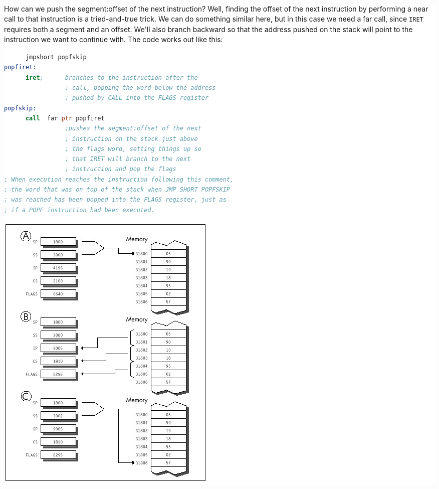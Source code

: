 How can we push the segment:offset of the next instruction? Well,
finding the offset of the next instruction by performing a near call to
that instruction is a tried-and-true trick. We can do something similar
here, but in this case we need a far call, since `IRET` requires both
a segment and an offset. We'll also branch backward so that the address
pushed on the stack will point to the instruction we want to continue
with. The code works out like this:

```nasm
      jmpshort popfskip
popfiret:
      iret;      branches to the instruction after the
                 ; call, popping the word below the address
                 ; pushed by CALL into the FLAGS register
popfskip:
      call  far ptr popfiret
                 ;pushes the segment:offset of the next
                 ; instruction on the stack just above
                 ; the flags word, setting things up so
                 ; that IRET will branch to the next
                 ; instruction and pop the flags
; When execution reaches the instruction following this comment,
; the word that was on top of the stack when JMP SHORT POPFSKIP
; was reached has been popped into the FLAGS register, just as
; if a POPF instruction had been executed.
```

![**Figure 11.5**  *The operation of IRET.*](images/11-05.jpg)
